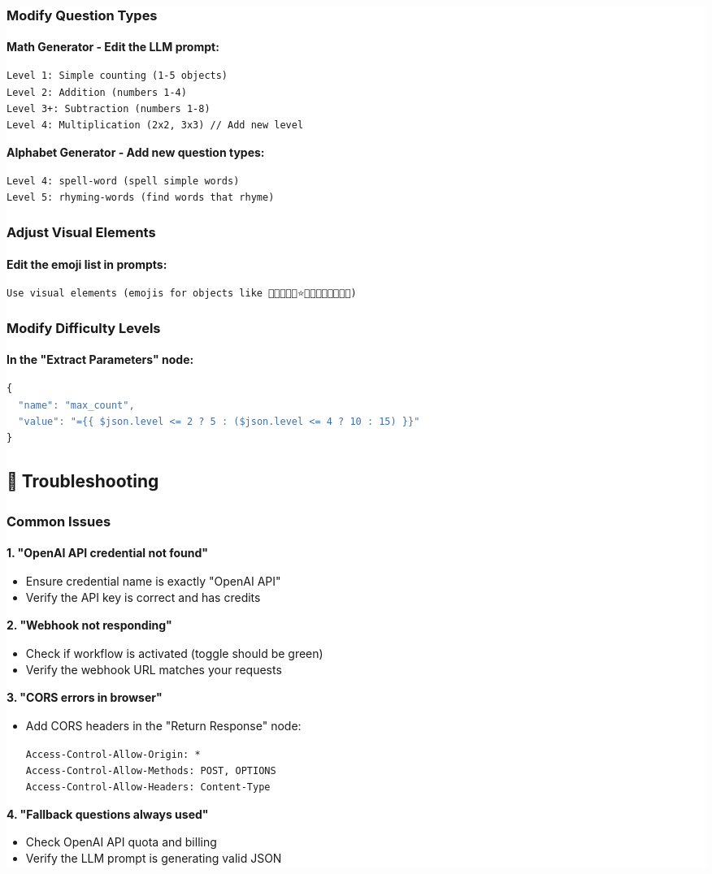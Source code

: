 ### Modify Question Types

**Math Generator - Edit the LLM prompt:**
```
Level 1: Simple counting (1-5 objects)
Level 2: Addition (numbers 1-4)
Level 3+: Subtraction (numbers 1-8)
Level 4: Multiplication (2x2, 3x3) // Add new level
```

**Alphabet Generator - Add new question types:**
```
Level 4: spell-word (spell simple words)
Level 5: rhyming-words (find words that rhyme)
```

### Adjust Visual Elements

**Edit the emoji list in prompts:**
```
Use visual elements (emojis for objects like 🌳🍎🐝🌸🐣⭐🦋🐧🎈🍓🎯🏀🌻🦜)
```

### Modify Difficulty Levels

**In the "Extract Parameters" node:**
```javascript
{
  "name": "max_count",
  "value": "={{ $json.level <= 2 ? 5 : ($json.level <= 4 ? 10 : 15) }}"
}
```

## 🚨 Troubleshooting

### Common Issues

**1. "OpenAI API credential not found"**
- Ensure credential name is exactly "OpenAI API"
- Verify the API key is correct and has credits

**2. "Webhook not responding"**
- Check if workflow is activated (toggle should be green)
- Verify the webhook URL matches your requests

**3. "CORS errors in browser"**
- Add CORS headers in the "Return Response" node:
  ```
  Access-Control-Allow-Origin: *
  Access-Control-Allow-Methods: POST, OPTIONS
  Access-Control-Allow-Headers: Content-Type
  ```

**4. "Fallback questions always used"**
- Check OpenAI API quota and billing
- Verify the LLM prompt is generating valid JSON
